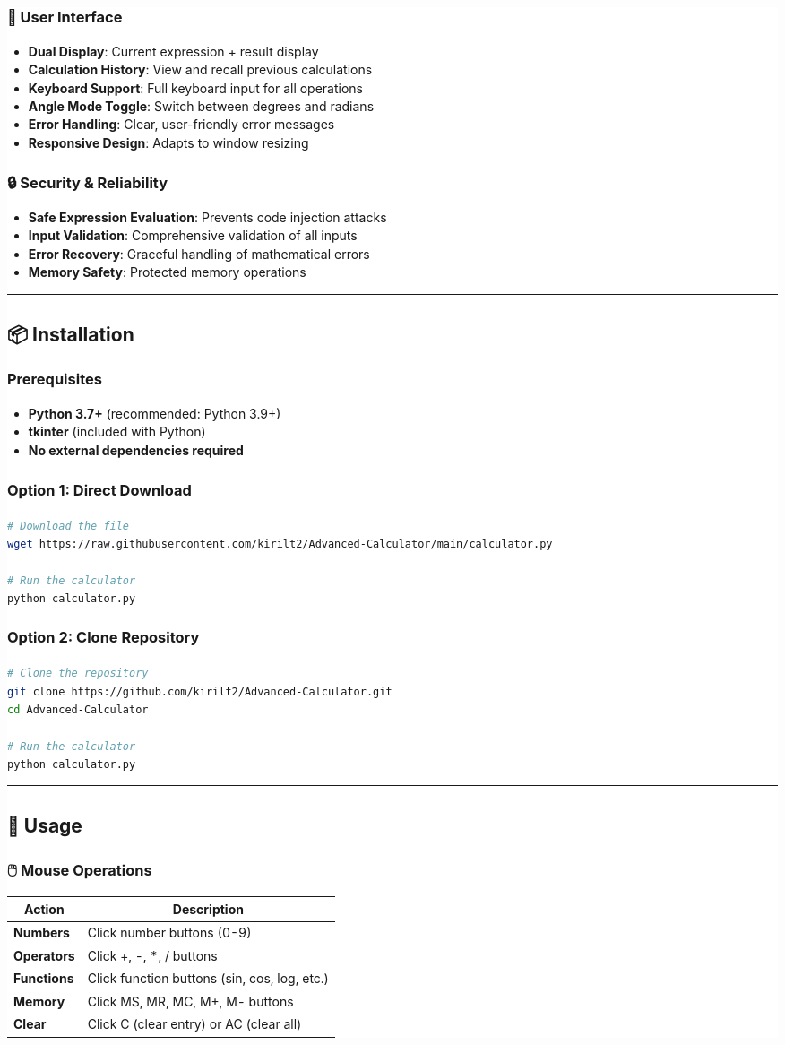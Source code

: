### 🎨 User Interface
- **Dual Display**: Current expression + result display
- **Calculation History**: View and recall previous calculations
- **Keyboard Support**: Full keyboard input for all operations
- **Angle Mode Toggle**: Switch between degrees and radians
- **Error Handling**: Clear, user-friendly error messages
- **Responsive Design**: Adapts to window resizing

### 🔒 Security & Reliability
- **Safe Expression Evaluation**: Prevents code injection attacks
- **Input Validation**: Comprehensive validation of all inputs
- **Error Recovery**: Graceful handling of mathematical errors
- **Memory Safety**: Protected memory operations

---

## 📦 Installation

### Prerequisites
- **Python 3.7+** (recommended: Python 3.9+)
- **tkinter** (included with Python)
- **No external dependencies required**

### Option 1: Direct Download
```bash
# Download the file
wget https://raw.githubusercontent.com/kirilt2/Advanced-Calculator/main/calculator.py

# Run the calculator
python calculator.py
```

### Option 2: Clone Repository
```bash
# Clone the repository
git clone https://github.com/kirilt2/Advanced-Calculator.git
cd Advanced-Calculator

# Run the calculator
python calculator.py
```

---

## 🎯 Usage

### 🖱️ Mouse Operations
| Action | Description |
|--------|-------------|
| **Numbers** | Click number buttons (0-9) |
| **Operators** | Click +, -, *, / buttons |
| **Functions** | Click function buttons (sin, cos, log, etc.) |
| **Memory** | Click MS, MR, MC, M+, M- buttons |
| **Clear** | Click C (clear entry) or AC (clear all) |
